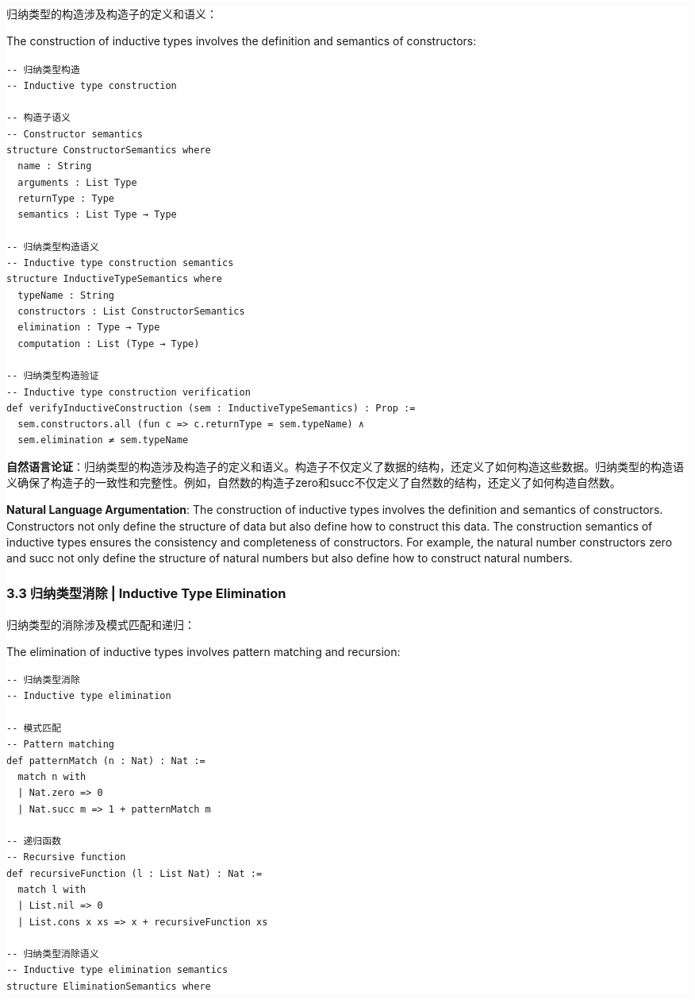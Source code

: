 归纳类型的构造涉及构造子的定义和语义：

The construction of inductive types involves the definition and semantics of constructors:

```lean
-- 归纳类型构造
-- Inductive type construction

-- 构造子语义
-- Constructor semantics
structure ConstructorSemantics where
  name : String
  arguments : List Type
  returnType : Type
  semantics : List Type → Type

-- 归纳类型构造语义
-- Inductive type construction semantics
structure InductiveTypeSemantics where
  typeName : String
  constructors : List ConstructorSemantics
  elimination : Type → Type
  computation : List (Type → Type)

-- 归纳类型构造验证
-- Inductive type construction verification
def verifyInductiveConstruction (sem : InductiveTypeSemantics) : Prop :=
  sem.constructors.all (fun c => c.returnType = sem.typeName) ∧
  sem.elimination ≠ sem.typeName
```

**自然语言论证**：归纳类型的构造涉及构造子的定义和语义。构造子不仅定义了数据的结构，还定义了如何构造这些数据。归纳类型的构造语义确保了构造子的一致性和完整性。例如，自然数的构造子zero和succ不仅定义了自然数的结构，还定义了如何构造自然数。

**Natural Language Argumentation**: The construction of inductive types involves the definition and semantics of constructors. Constructors not only define the structure of data but also define how to construct this data. The construction semantics of inductive types ensures the consistency and completeness of constructors. For example, the natural number constructors zero and succ not only define the structure of natural numbers but also define how to construct natural numbers.

### 3.3 归纳类型消除 | Inductive Type Elimination

归纳类型的消除涉及模式匹配和递归：

The elimination of inductive types involves pattern matching and recursion:

```lean
-- 归纳类型消除
-- Inductive type elimination

-- 模式匹配
-- Pattern matching
def patternMatch (n : Nat) : Nat :=
  match n with
  | Nat.zero => 0
  | Nat.succ m => 1 + patternMatch m

-- 递归函数
-- Recursive function
def recursiveFunction (l : List Nat) : Nat :=
  match l with
  | List.nil => 0
  | List.cons x xs => x + recursiveFunction xs

-- 归纳类型消除语义
-- Inductive type elimination semantics
structure EliminationSemantics where
```